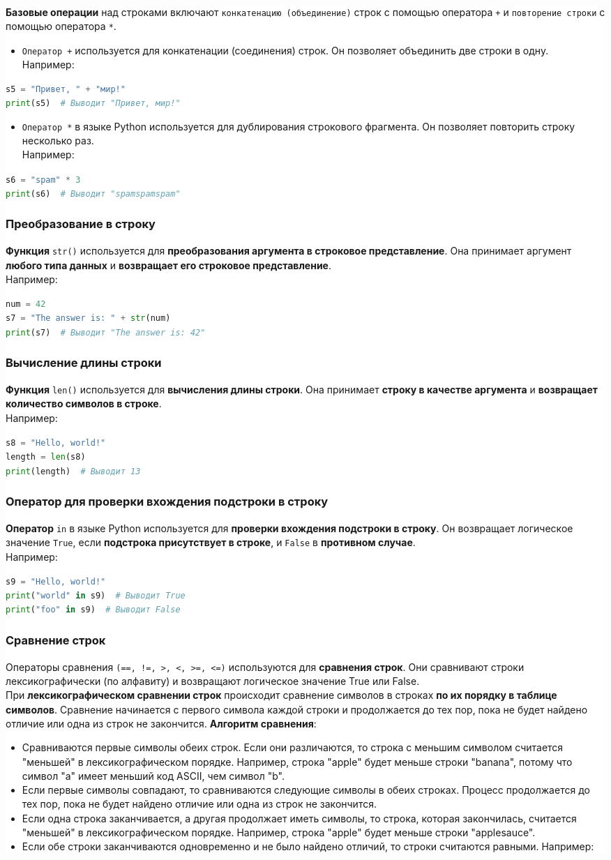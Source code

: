 **Базовые операции** над строками включают `конкатенацию (объединение)` строк с помощью оператора `+` и `повторение строки` с помощью оператора `*`.
- `Оператор +` используется для конкатенации (соединения) строк. Он позволяет объединить две строки в одну.  
Например:
```python
s5 = "Привет, " + "мир!"
print(s5)  # Выводит "Привет, мир!"
```
- `Оператор *` в языке Python используется для дублирования строкового фрагмента. Он позволяет повторить строку несколько раз.  
Например:
```python
s6 = "spam" * 3
print(s6)  # Выводит "spamspamspam"
```
### Преобразование в строку
**Функция** `str()` используется для **преобразования аргумента в строковое представление**. Она принимает аргумент **любого типа данных** и **возвращает его строковое представление**.  
Например:
```python
num = 42
s7 = "The answer is: " + str(num)
print(s7)  # Выводит "The answer is: 42"
```
### Вычисление длины строки
**Функция** `len()` используется для **вычисления длины строки**. Она принимает **строку в качестве аргумента** и **возвращает количество символов в строке**.  
Например:
```python
s8 = "Hello, world!"
length = len(s8)
print(length)  # Выводит 13
```
### Оператор для проверки вхождения подстроки в строку
**Оператор** `in` в языке Python используется для **проверки вхождения подстроки в строку**. Он возвращает логическое значение `True`, если **подстрока присутствует в строке**, и `False` в **противном случае**.  
Например:
```python
s9 = "Hello, world!"
print("world" in s9)  # Выводит True
print("foo" in s9)  # Выводит False
```
### Сравнение строк
Операторы сравнения `(==, !=, >, <, >=, <=)` используются для **сравнения строк**. Они сравнивают строки лексикографически (по алфавиту) и возвращают логическое значение True или False.  
При **лексикографическом сравнении строк** происходит сравнение символов в строках **по их порядку в таблице символов**. Сравнение начинается с первого символа каждой строки и продолжается до тех пор, пока не будет найдено отличие или одна из строк не закончится.
**Алгоритм сравнения**:
- Сравниваются первые символы обеих строк. Если они различаются, то строка с меньшим символом считается "меньшей" в лексикографическом порядке. Например, строка "apple" будет меньше строки "banana", потому что символ "a" имеет меньший код ASCII, чем символ "b".
- Если первые символы совпадают, то сравниваются следующие символы в обеих строках. Процесс продолжается до тех пор, пока не будет найдено отличие или одна из строк не закончится.
- Если одна строка заканчивается, а другая продолжает иметь символы, то строка, которая закончилась, считается "меньшей" в лексикографическом порядке. Например, строка "apple" будет меньше строки "applesauce".
- Если обе строки заканчиваются одновременно и не было найдено отличий, то строки считаются равными.
Например:
```python
```